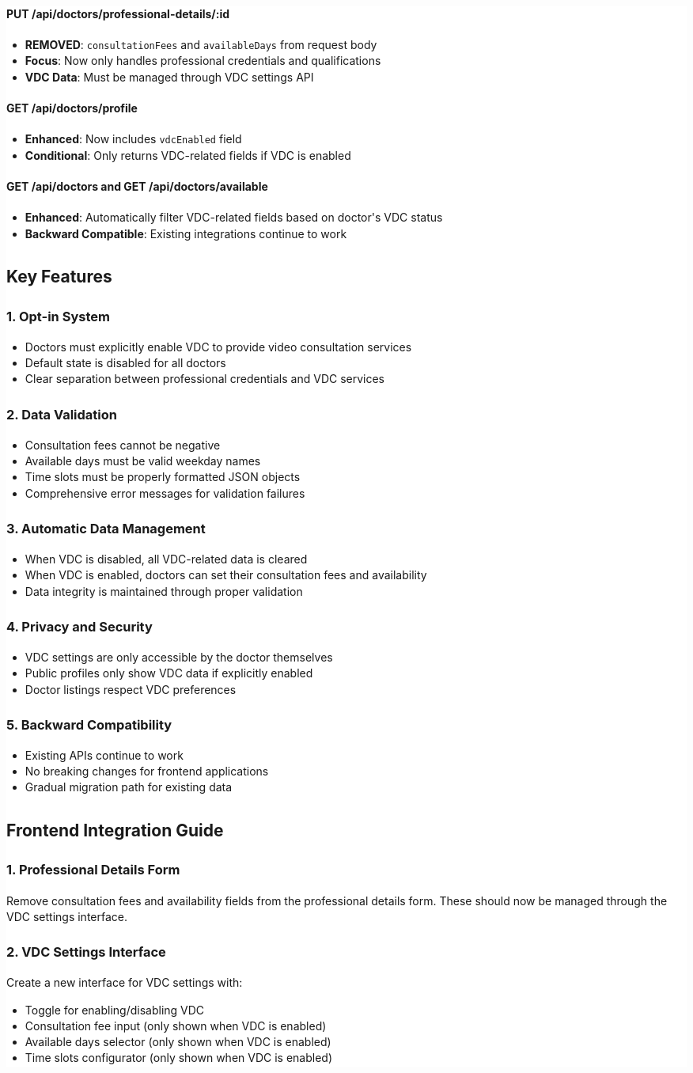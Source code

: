 #### PUT /api/doctors/professional-details/:id
- **REMOVED**: `consultationFees` and `availableDays` from request body
- **Focus**: Now only handles professional credentials and qualifications
- **VDC Data**: Must be managed through VDC settings API

#### GET /api/doctors/profile
- **Enhanced**: Now includes `vdcEnabled` field
- **Conditional**: Only returns VDC-related fields if VDC is enabled

#### GET /api/doctors and GET /api/doctors/available
- **Enhanced**: Automatically filter VDC-related fields based on doctor's VDC status
- **Backward Compatible**: Existing integrations continue to work

## Key Features

### 1. Opt-in System
- Doctors must explicitly enable VDC to provide video consultation services
- Default state is disabled for all doctors
- Clear separation between professional credentials and VDC services

### 2. Data Validation
- Consultation fees cannot be negative
- Available days must be valid weekday names
- Time slots must be properly formatted JSON objects
- Comprehensive error messages for validation failures

### 3. Automatic Data Management
- When VDC is disabled, all VDC-related data is cleared
- When VDC is enabled, doctors can set their consultation fees and availability
- Data integrity is maintained through proper validation

### 4. Privacy and Security
- VDC settings are only accessible by the doctor themselves
- Public profiles only show VDC data if explicitly enabled
- Doctor listings respect VDC preferences

### 5. Backward Compatibility
- Existing APIs continue to work
- No breaking changes for frontend applications
- Gradual migration path for existing data

## Frontend Integration Guide

### 1. Professional Details Form
Remove consultation fees and availability fields from the professional details form. These should now be managed through the VDC settings interface.

### 2. VDC Settings Interface
Create a new interface for VDC settings with:
- Toggle for enabling/disabling VDC
- Consultation fee input (only shown when VDC is enabled)
- Available days selector (only shown when VDC is enabled)
- Time slots configurator (only shown when VDC is enabled)
